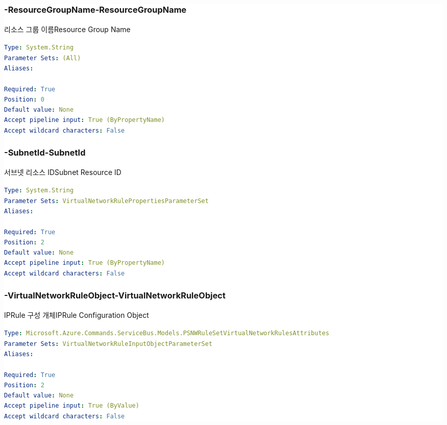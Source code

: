 ### <span data-ttu-id="d6f9a-123">-ResourceGroupName</span><span class="sxs-lookup"><span data-stu-id="d6f9a-123">-ResourceGroupName</span></span>
<span data-ttu-id="d6f9a-124">리소스 그룹 이름</span><span class="sxs-lookup"><span data-stu-id="d6f9a-124">Resource Group Name</span></span>

```yaml
Type: System.String
Parameter Sets: (All)
Aliases:

Required: True
Position: 0
Default value: None
Accept pipeline input: True (ByPropertyName)
Accept wildcard characters: False
```

### <span data-ttu-id="d6f9a-125">-SubnetId</span><span class="sxs-lookup"><span data-stu-id="d6f9a-125">-SubnetId</span></span>
<span data-ttu-id="d6f9a-126">서브넷 리소스 ID</span><span class="sxs-lookup"><span data-stu-id="d6f9a-126">Subnet Resource ID</span></span>

```yaml
Type: System.String
Parameter Sets: VirtualNetworkRulePropertiesParameterSet
Aliases:

Required: True
Position: 2
Default value: None
Accept pipeline input: True (ByPropertyName)
Accept wildcard characters: False
```

### <span data-ttu-id="d6f9a-127">-VirtualNetworkRuleObject</span><span class="sxs-lookup"><span data-stu-id="d6f9a-127">-VirtualNetworkRuleObject</span></span>
<span data-ttu-id="d6f9a-128">IPRule 구성 개체</span><span class="sxs-lookup"><span data-stu-id="d6f9a-128">IPRule Configuration Object</span></span>

```yaml
Type: Microsoft.Azure.Commands.ServiceBus.Models.PSNWRuleSetVirtualNetworkRulesAttributes
Parameter Sets: VirtualNetworkRuleInputObjectParameterSet
Aliases:

Required: True
Position: 2
Default value: None
Accept pipeline input: True (ByValue)
Accept wildcard characters: False
```
